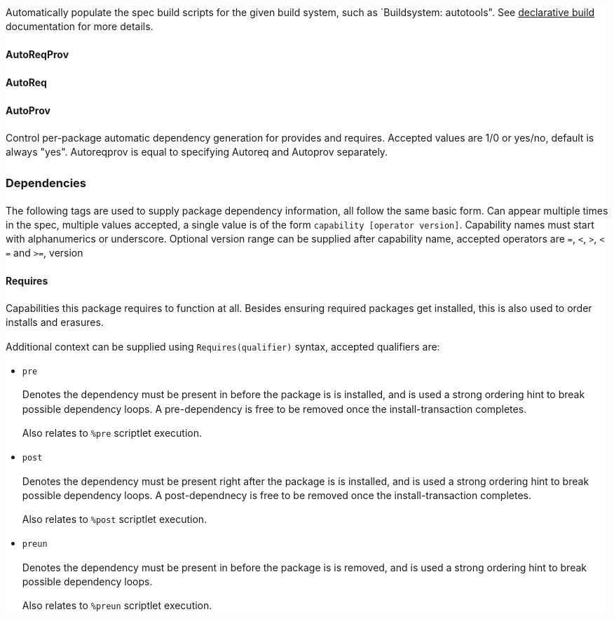 Automatically populate the spec build scripts for the given build system,
such as `Buildsystem: autotools". See [declarative build](buildsystem.md)
documentation for more details.

#### AutoReqProv
#### AutoReq
#### AutoProv

Control per-package automatic dependency generation for provides and requires. 
Accepted values are 1/0 or yes/no, default is always "yes". Autoreqprov is
equal to specifying Autoreq and Autoprov separately.

### Dependencies

The following tags are used to supply package dependency information,
all follow the same basic form. Can appear multiple times in the spec,
multiple values accepted, a single value is of the form
`capability [operator version]`. Capability names must
start with alphanumerics or underscore. Optional version range can be
supplied after capability name, accepted operators are `=`, `<`, `>`,
`<=` and `>=`, version 

#### Requires

Capabilities this package requires to function at all. Besides ensuring
required packages get installed, this is also used to order installs
and erasures. 

Additional context can be supplied using `Requires(qualifier)` syntax,
accepted qualifiers are:

* `pre`

  Denotes the dependency must be present in before the package is
  is installed, and is used a strong ordering hint to break possible
  dependency loops. A pre-dependency is free to be removed
  once the install-transaction completes.

  Also relates to `%pre` scriptlet execution.

* `post`

  Denotes the dependency must be present right after the package is
  is installed, and is used a strong ordering hint to break possible
  dependency loops. A post-dependnecy is free to be removed
  once the install-transaction completes.

  Also relates to `%post` scriptlet execution.

* `preun`

  Denotes the dependency must be present in before the package is
  is removed, and is used a strong ordering hint to break possible
  dependency loops.

  Also relates to `%preun` scriptlet execution.
